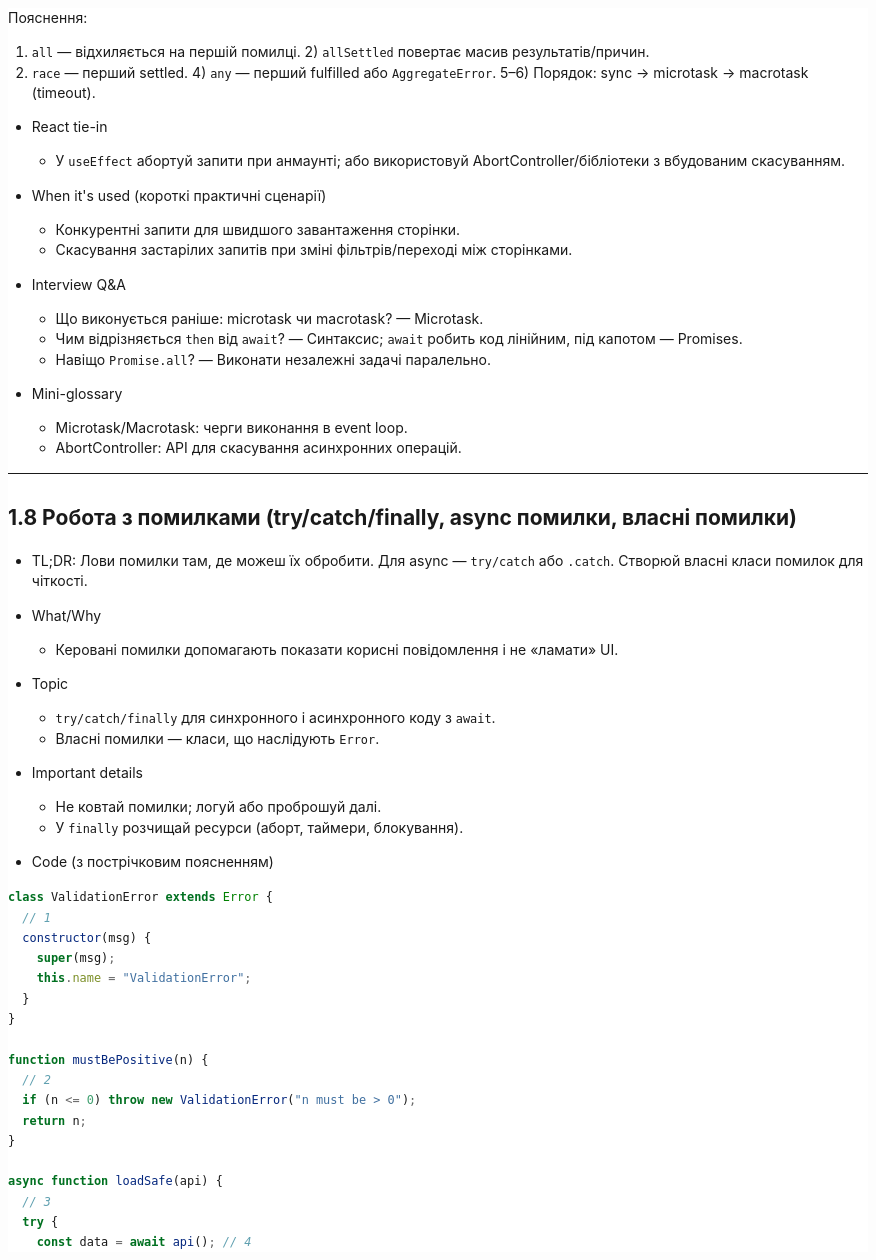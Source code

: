Пояснення:

1. `all` — відхиляється на першій помилці. 2) `allSettled` повертає масив результатів/причин.
2. `race` — перший settled. 4) `any` — перший fulfilled або `AggregateError`.
   5–6) Порядок: sync → microtask → macrotask (timeout).

- React tie-in

  - У `useEffect` абортуй запити при анмаунті; або використовуй AbortController/бібліотеки з вбудованим скасуванням.

- When it's used (короткі практичні сценарії)

  - Конкурентні запити для швидшого завантаження сторінки.
  - Скасування застарілих запитів при зміні фільтрів/переході між сторінками.

- Interview Q&A

  - Що виконується раніше: microtask чи macrotask? — Microtask.
  - Чим відрізняється `then` від `await`? — Синтаксис; `await` робить код лінійним, під капотом — Promises.
  - Навіщо `Promise.all`? — Виконати незалежні задачі паралельно.

- Mini-glossary

  - Microtask/Macrotask: черги виконання в event loop.
  - AbortController: API для скасування асинхронних операцій.

---

## 1.8 Робота з помилками (try/catch/finally, async помилки, власні помилки)

- TL;DR: Лови помилки там, де можеш їх обробити. Для async — `try/catch` або `.catch`. Створюй власні класи помилок для чіткості.

- What/Why

  - Керовані помилки допомагають показати корисні повідомлення і не «ламати» UI.

- Topic

  - `try/catch/finally` для синхронного і асинхронного коду з `await`.
  - Власні помилки — класи, що наслідують `Error`.

- Important details

  - Не ковтай помилки; логуй або проброшуй далі.
  - У `finally` розчищай ресурси (аборт, таймери, блокування).

- Code (з пострічковим поясненням)

```js
class ValidationError extends Error {
  // 1
  constructor(msg) {
    super(msg);
    this.name = "ValidationError";
  }
}

function mustBePositive(n) {
  // 2
  if (n <= 0) throw new ValidationError("n must be > 0");
  return n;
}

async function loadSafe(api) {
  // 3
  try {
    const data = await api(); // 4
```